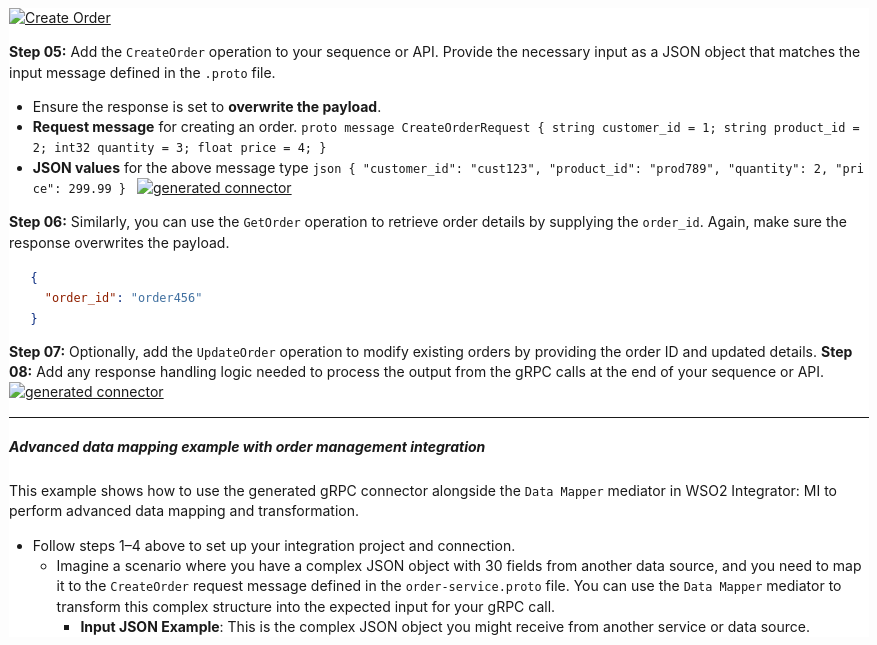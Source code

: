 <a href="{{base_path}}/assets/img/integrate/connectors/grpc-tool/2_connection_form.png"><img src="{{base_path}}/assets/img/integrate/connectors/grpc-tool/2_connection_form.png" alt="Create Order" width="50%" height="60%" ></a>

**Step 05:** Add the `CreateOrder` operation to your sequence or API. Provide the necessary input as a JSON object that matches the input message defined in the `.proto` file. 

- Ensure the response is set to **overwrite the payload**.
- **Request message** for creating an order.
           ```proto
           message CreateOrderRequest {
              string customer_id = 1;
              string product_id = 2;
              int32 quantity = 3;
              float price = 4;
              }
           ```
- **JSON values** for the above message type
         ```json
         {
           "customer_id": "cust123",
           "product_id": "prod789",
           "quantity": 2,
           "price": 299.99
         }
         ```
   <a href="{{base_path}}/assets/img/integrate/connectors/grpc-tool/3_create_form.png"><img src="{{base_path}}/assets/img/integrate/connectors/grpc-tool/3_create_form.png" alt="generated connector" width="30%" height="40%" ></a>

**Step 06:** Similarly, you can use the `GetOrder` operation to retrieve order details by supplying the `order_id`. Again, make sure the response overwrites the payload. <image4>

   ```json
      {
        "order_id": "order456"
      }
   ```

**Step 07:** Optionally, add the `UpdateOrder` operation to modify existing orders by providing the order ID and updated details.
**Step 08:** Add any response handling logic needed to process the output from the gRPC calls at the end of your sequence or API.
<a href="{{base_path}}/assets/img/integrate/connectors/grpc-tool/simple-usecase.png"><img src="{{base_path}}/assets/img/integrate/connectors/grpc-tool/simple-usecase.png" alt="generated connector" width="40%" ></a>

---

##### Advanced data mapping example with order management integration

This example shows how to use the generated gRPC connector alongside the `Data Mapper` mediator in WSO2 Integrator: MI to perform advanced data mapping and transformation.

  - Follow steps 1–4 above to set up your integration project and connection.
    - Imagine a scenario where you have a complex JSON object with 30 fields from another data source, and you need to map it to the `CreateOrder` request message defined in the `order-service.proto` file. You can use the `Data Mapper` mediator to transform this complex structure into the expected input for your gRPC call.
      - **Input JSON Example**: This is the complex JSON object you might receive from another service or data source.
